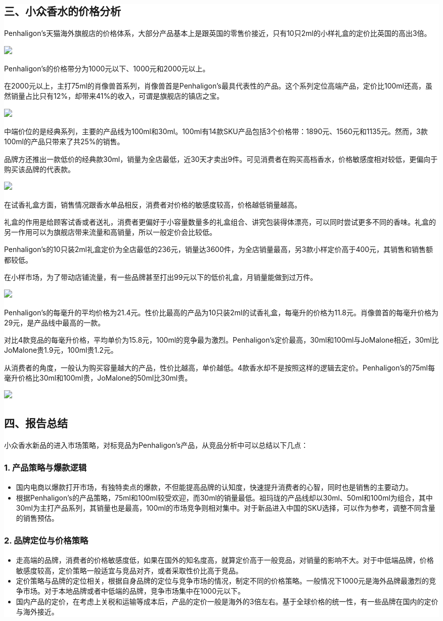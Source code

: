 ## 三、小众香水的价格分析

Penhaligon’s天猫海外旗舰店的价格体系，大部分产品基本上是跟英国的零售价接近，只有10只2ml的小样礼盒的定价比英国的高出3倍。

![](https://image.woshipm.com/wp-files/2020/11/AxcwqaExyqQCFWM6pdZS.jpg)

Penhaligon’s的价格带分为1000元以下、1000元和2000元以上。

在2000元以上，主打75ml的肖像兽首系列，肖像兽首是Penhaligon’s最具代表性的产品。这个系列定位高端产品，定价比100ml还高，虽然销量占比只有12%，却带来41%的收入，可谓是旗舰店的镇店之宝。

![](https://image.woshipm.com/wp-files/2020/11/m2xmTqjiF6DL2IQOiSN1.jpg)

中端价位的是经典系列，主要的产品线为100ml和30ml。100ml有14款SKU产品包括3个价格带：1890元、1560元和1135元。然而，3款100ml的产品只带来了共25%的销售。

品牌方还推出一款低价的经典款30ml，销量为全店最低，近30天才卖出9件。可见消费者在购买高档香水，价格敏感度相对较低，更偏向于购买该品牌的代表款。

![](https://image.woshipm.com/wp-files/2020/11/3ket8jOSgTO1bXLeGLIR.jpg)

在试香礼盒方面，销售情况跟香水单品相反，消费者对价格的敏感度较高，价格越低销量越高。

礼盒的作用是给顾客试香或者送礼，消费者更偏好于小容量数量多的礼盒组合、讲究包装得体漂亮，可以同时尝试更多不同的香味。礼盒的另一作用可以为旗舰店带来流量和高销量，所以一般定价会比较低。

Penhaligon’s的10只装2ml礼盒定价为全店最低的236元，销量达3600件，为全店销量最高，另3款小样定价高于400元，其销售和销售额都较低。

在小样市场，为了带动店铺流量，有一些品牌甚至打出99元以下的低价礼盒，月销量能做到过万件。

![](https://image.woshipm.com/wp-files/2020/11/GjtI3aeUVoo0VGX21zp5.jpg)

Penhaligon’s的每毫升的平均价格为21.4元。性价比最高的产品为10只装2ml的试香礼盒，每毫升的价格为11.8元。肖像兽首的每毫升价格为29元，是产品线中最高的一款。

对比4款竞品的每毫升价格，平均单价为15.8元，100ml的竞争最为激烈。Penhaligon’s定价最高，30ml和100ml与JoMalone相近，30ml比JoMalone贵1.9元，100ml贵1.2元。

从消费者的角度，一般认为购买容量越大的产品，性价比越高，单价越低。4款香水却不是按照这样的逻辑去定价。Penhaligon’s的75ml每毫升价格比30ml和100ml贵，JoMalone的50ml比30ml贵。

![](https://image.woshipm.com/wp-files/2020/11/LFSD4zZCveXjjWqJ504K.jpg)

## 四、报告总结

小众香水新品的进入市场策略，对标竞品为Penhaligon’s产品，从竞品分析中可以总结以下几点：

### 1\. 产品策略与爆款逻辑

*   国内电商以爆款打开市场，有独特卖点的爆款，不但能提高品牌的认知度，快速提升消费者的心智，同时也是销售的主要动力。
*   根据Penhaligon’s的产品策略，75ml和100ml较受欢迎，而30ml的销量最低。祖玛珑的产品线却以30ml、50ml和100ml为组合，其中30ml为主打产品系列，其销量也是最高，100ml的市场竞争则相对集中。​对于新品进入中国的SKU选择，可以作为参考，调整不同含量的销售预估。

### 2\. 品牌定位与价格策略

*   走高端的品牌，消费者的价格敏感度低，如果在国外的知名度高，就算定价高于一般竞品，对销量的影响不大。对于中低端品牌，价格敏感度较高，定价策略一般适宜与竞品对齐，或者采取性价比高于竞品。
*   定价策略与品牌的定位相关，根据自身品牌的定位与竞争市场的情况，制定不同的价格策略。一般情况下1000元是海外品牌最激烈的竞争市场。对于本地品牌或者中低端的品牌，竞争市场集中在1000元以下。
*   国内产品的定价，在考虑上关税和运输等成本后，产品的定价一般是海外的3倍左右。基于全球价格的统一性，有一些品牌在国内的定价与海外接近。
